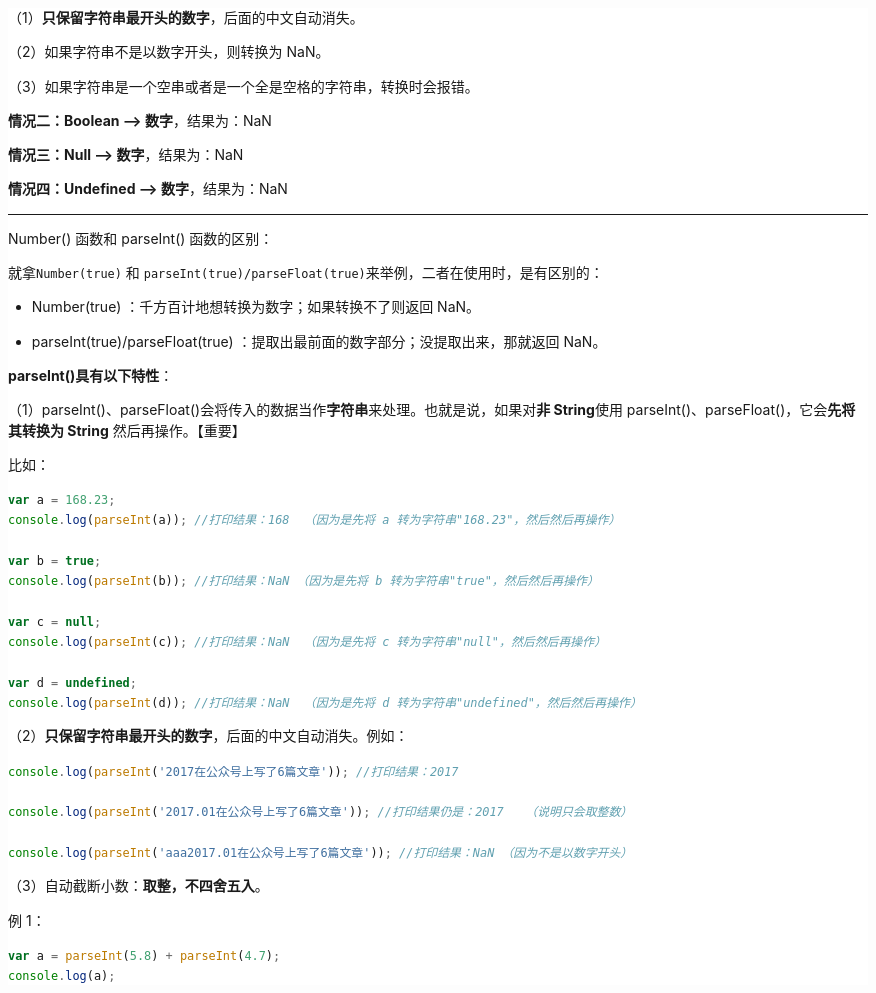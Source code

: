 （1）**只保留字符串最开头的数字**，后面的中文自动消失。

（2）如果字符串不是以数字开头，则转换为 NaN。

（3）如果字符串是一个空串或者是一个全是空格的字符串，转换时会报错。

**情况二：Boolean --> 数字**，结果为：NaN

**情况三：Null --> 数字**，结果为：NaN

**情况四：Undefined --> 数字**，结果为：NaN

---

Number() 函数和 parseInt() 函数的区别：

就拿`Number(true)` 和 `parseInt(true)/parseFloat(true)`来举例，二者在使用时，是有区别的：

-   Number(true) ：千方百计地想转换为数字；如果转换不了则返回 NaN。

-   parseInt(true)/parseFloat(true) ：提取出最前面的数字部分；没提取出来，那就返回 NaN。

**parseInt()具有以下特性**：

（1）parseInt()、parseFloat()会将传入的数据当作**字符串**来处理。也就是说，如果对**非 String**使用 parseInt()、parseFloat()，它会**先将其转换为 String** 然后再操作。【重要】

比如：

```javascript
var a = 168.23;
console.log(parseInt(a)); //打印结果：168  （因为是先将 a 转为字符串"168.23"，然后然后再操作）

var b = true;
console.log(parseInt(b)); //打印结果：NaN （因为是先将 b 转为字符串"true"，然后然后再操作）

var c = null;
console.log(parseInt(c)); //打印结果：NaN  （因为是先将 c 转为字符串"null"，然后然后再操作）

var d = undefined;
console.log(parseInt(d)); //打印结果：NaN  （因为是先将 d 转为字符串"undefined"，然后然后再操作）
```


（2）**只保留字符串最开头的数字**，后面的中文自动消失。例如：

```javascript
console.log(parseInt('2017在公众号上写了6篇文章')); //打印结果：2017

console.log(parseInt('2017.01在公众号上写了6篇文章')); //打印结果仍是：2017   （说明只会取整数）

console.log(parseInt('aaa2017.01在公众号上写了6篇文章')); //打印结果：NaN （因为不是以数字开头）
```


（3）自动截断小数：**取整，不四舍五入**。

例 1：

```javascript
var a = parseInt(5.8) + parseInt(4.7);
console.log(a);
```
